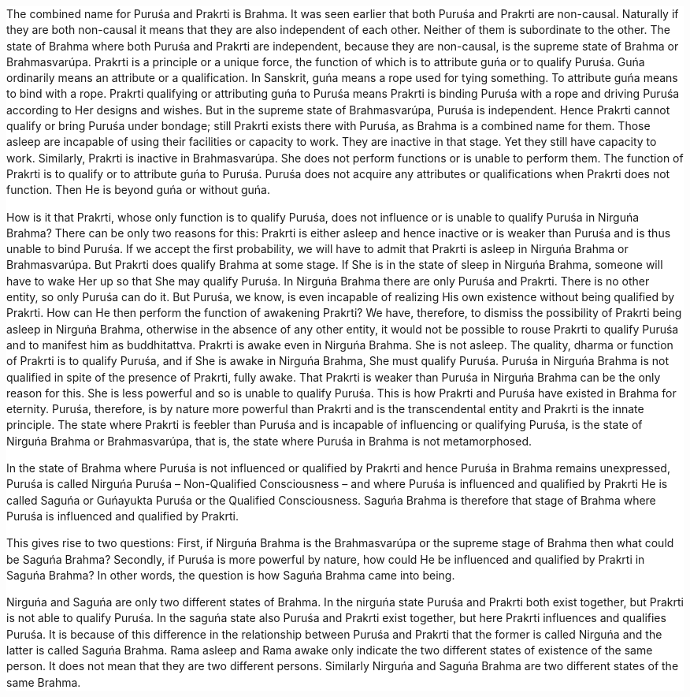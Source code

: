 <a name="3..11"></a><p class="Para_Indent">The combined name for Purus&#x301;a and Prakrti is Brahma. It was seen earlier that both Purus&#x301;a and Prakrti are non-causal. Naturally if they are both non-causal it means that they are also independent of each other. Neither of them is subordinate to the other. The state of Brahma where both Purus&#x301;a and Prakrti are independent, because they are non-causal, is the supreme state of Brahma or Brahmasvaru&#x301;pa. Prakrti is a principle or a unique force, the function of which is to attribute gun&#x301;a or to qualify Purus&#x301;a. Gun&#x301;a ordinarily means an attribute or a qualification. In Sanskrit, gun&#x301;a means a rope used for tying something. To attribute gun&#x301;a means to bind with a rope. Prakrti qualifying or attributing gun&#x301;a to Purus&#x301;a means Prakrti is binding Purus&#x301;a with a rope and driving Purus&#x301;a according to Her designs and wishes. But in the supreme state of Brahmasvaru&#x301;pa, Purus&#x301;a is independent. Hence Prakrti cannot qualify or bring Purus&#x301;a under bondage; still Prakrti exists there with Purus&#x301;a, as Brahma is a combined name for  them. Those asleep are incapable of using their facilities or capacity to work. They are inactive in that stage. Yet they still have capacity to work. Similarly, Prakrti is inactive in Brahmasvaru&#x301;pa. She does not perform functions or is unable to perform them. The function of Prakrti is to qualify or to attribute gun&#x301;a to Purus&#x301;a. Purus&#x301;a  does not acquire any attributes or qualifications when Prakrti does not function.  Then He is beyond gun&#x301;a or without gun&#x301;a.</p>
<a name="3..12"></a><p class="Para_Indent">How is it that Prakrti, whose only function is to qualify Purus&#x301;a, does not influence or is unable to qualify Purus&#x301;a in Nirgun&#x301;a Brahma? There can be only two reasons for this: Prakrti is either asleep and hence inactive or is weaker than Purus&#x301;a and is thus unable to bind Purus&#x301;a. If we accept the first probability, we will have to admit that Prakrti is asleep in Nirgun&#x301;a Brahma or Brahmasvaru&#x301;pa. But Prakrti does qualify Brahma at some stage. If She is in the state of sleep in Nirgun&#x301;a Brahma, someone will have to wake Her up so that She may qualify Purus&#x301;a. In Nirgun&#x301;a Brahma there are only Purus&#x301;a and Prakrti. There is no other entity, so only Purus&#x301;a can do it. But Purus&#x301;a, we know, is even incapable of realizing His own existence without being qualified by Prakrti. How can He then perform the function of awakening Prakrti? We have, therefore, to dismiss the possibility of Prakrti being asleep in Nirgun&#x301;a Brahma, otherwise in the absence of any other entity, it would not be possible to rouse Prakrti to qualify Purus&#x301;a and to manifest   him   as   buddhitattva.   Prakrti  is  awake  even  in Nirgun&#x301;a Brahma. She is not  asleep. The quality, dharma or function of Prakrti is to qualify Purus&#x301;a, and if She is awake in Nirgun&#x301;a Brahma, She must qualify Purus&#x301;a. Purus&#x301;a in Nirgun&#x301;a Brahma is not qualified in spite of the presence of Prakrti, fully awake. That Prakrti is weaker than Purus&#x301;a in Nirgun&#x301;a Brahma can be the only reason for this. She is less powerful and so is unable to qualify Purus&#x301;a. This is how Prakrti and Purus&#x301;a have existed in Brahma for eternity. Purus&#x301;a, therefore, is by nature more powerful than Prakrti and is the transcendental entity and Prakrti is the innate principle. The state where Prakrti is feebler than Purus&#x301;a and is incapable of influencing or qualifying Purus&#x301;a, is the state of Nirgun&#x301;a Brahma or Brahmasvaru&#x301;pa, that is, the state where Purus&#x301;a in Brahma is not metamorphosed.</p>
<a name="3..13"></a><p class="Para_Indent">In the state of Brahma where Purus&#x301;a is not influenced or qualified by Prakrti and hence Purus&#x301;a in Brahma remains unexpressed, Purus&#x301;a is called Nirgun&#x301;a Purus&#x301;a &ndash; Non-Qualified Consciousness &ndash; and where Purus&#x301;a is influenced and qualified by Prakrti He is called Sagun&#x301;a or Gun&#x301;ayukta Purus&#x301;a or the Qualified Consciousness. Sagun&#x301;a  Brahma is therefore that stage of Brahma where Purus&#x301;a  is influenced and qualified by Prakrti.</p>
<a name="3..14"></a><p class="Para_Indent">This gives rise to two questions: First, if Nirgun&#x301;a Brahma is the Brahmasvaru&#x301;pa or the supreme stage of Brahma then what could be Sagun&#x301;a Brahma? Secondly, if Purus&#x301;a is more powerful by nature, how could He be influenced and qualified by Prakrti in Sagun&#x301;a Brahma? In other words, the question is how Sagun&#x301;a Brahma came into being.</p>
<a name="3..15"></a><p class="Para_Indent">Nirgun&#x301;a and Sagun&#x301;a are only two different states of Brahma. In the nirgun&#x301;a state Purus&#x301;a and Prakrti both exist together, but Prakrti is not able to qualify Purus&#x301;a. In the sagun&#x301;a state also Purus&#x301;a and Prakrti exist together, but here Prakrti influences and qualifies Purus&#x301;a. It is because of this difference in the relationship between Purus&#x301;a and Prakrti that the former is called Nirgun&#x301;a and the latter is called Sagun&#x301;a Brahma. Rama asleep and Rama awake only indicate the two different states of existence of the same person. It does not mean that they are two different persons. Similarly Nirgun&#x301;a and Sagun&#x301;a Brahma are two different states of the same Brahma.</p>